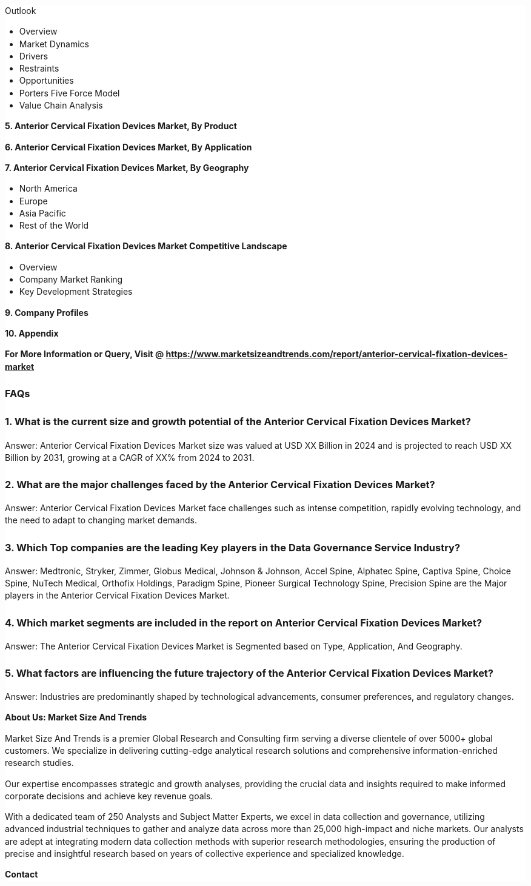 Outlook</span></strong></p></div><div class="" data-test-id=""><ul><li><span class="">Overview</span></li><li><span class="">Market Dynamics</span></li><li><span class="">Drivers</span></li><li><span class="">Restraints</span></li><li><span class="">Opportunities</span></li><li><span class="">Porters Five Force Model</span></li><li><span class="">Value Chain Analysis</span></li></ul></div><div class="" data-test-id=""><p><strong><span class="">5. Anterior Cervical Fixation Devices Market, By Product</span></strong></p></div><div class="" data-test-id=""><p><strong><span class="">6. Anterior Cervical Fixation Devices Market, By Application</span></strong></p></div><div class="" data-test-id=""><p><strong><span class="">7. Anterior Cervical Fixation Devices Market, By Geography</span></strong></p></div><div class="" data-test-id=""><ul><li><span class="">North America</span></li><li><span class="">Europe</span></li><li><span class="">Asia Pacific</span></li><li><span class="">Rest of the World</span></li></ul></div><div class="" data-test-id=""><p><strong><span class="">8. Anterior Cervical Fixation Devices Market Competitive Landscape</span></strong></p></div><div class="" data-test-id=""><ul><li><span class="">Overview</span></li><li><span class="">Company Market Ranking</span></li><li><span class="">Key Development Strategies</span></li></ul></div><div class="" data-test-id=""><p><strong><span class="">9. Company Profiles</span></strong></p></div><div class="" data-test-id=""><p><strong><span class="">10. Appendix</span></strong></p></div><div class="" data-test-id=""><p><strong><span class="">For More Information or Query, Visit @ <a href="https://www.marketsizeandtrends.com/report/anterior-cervical-fixation-devices-market" target="_blank">https://www.marketsizeandtrends.com/report/anterior-cervical-fixation-devices-market</a></span></strong></p></div><div class="" data-test-id=""><div class="article-main__content" data-test-id="publishing-text-block"><h3><strong><span class="">FAQs</span></strong></h3></div><div class="article-main__content" data-test-id="publishing-text-block"><h3><span class="">1. What is the current size and growth potential of the Anterior Cervical Fixation Devices Market?</span></h3></div><div class="article-main__content" data-test-id="publishing-text-block"><p><span class="font-[700]">Answer</span><span class="">: Anterior Cervical Fixation Devices Market size was valued at USD XX Billion in 2024 and is projected to reach USD XX Billion by 2031, growing at a CAGR of XX% from 2024 to 2031.</span></p></div><div class="article-main__content" data-test-id="publishing-text-block"><h3><span class="">2. What are the major challenges faced by the Anterior Cervical Fixation Devices Market?</span></h3></div><div class="article-main__content" data-test-id="publishing-text-block"><p><span class="font-[700]">Answer</span><span class="">: Anterior Cervical Fixation Devices Market face challenges such as intense competition, rapidly evolving technology, and the need to adapt to changing market demands.</span></p></div><div class="article-main__content" data-test-id="publishing-text-block"><h3><span class="">3. Which Top companies are the leading Key players in the Data Governance Service Industry?</span></h3></div><div class="article-main__content" data-test-id="publishing-text-block"><p><span class="font-[700]">Answer</span><span class="">: Medtronic, Stryker, Zimmer, Globus Medical, Johnson & Johnson, Accel Spine, Alphatec Spine, Captiva Spine, Choice Spine, NuTech Medical, Orthofix Holdings, Paradigm Spine, Pioneer Surgical Technology Spine, Precision Spine are the Major players in the Anterior Cervical Fixation Devices Market.</span></p></div><div class="article-main__content" data-test-id="publishing-text-block"><h3><span class="">4. Which market segments are included in the report on Anterior Cervical Fixation Devices Market?</span></h3></div><div class="article-main__content" data-test-id="publishing-text-block"><p><span class="font-[700]">Answer</span><span class="">: The Anterior Cervical Fixation Devices Market is Segmented based on Type, Application, And Geography.</span></p></div><div class="article-main__content" data-test-id="publishing-text-block"><h3><span class="">5. What factors are influencing the future trajectory of the Anterior Cervical Fixation Devices Market?</span></h3></div><div class="article-main__content" data-test-id="publishing-text-block"><p><span class="font-[700]">Answer:</span><span class="">&nbsp;Industries are predominantly shaped by technological advancements, consumer preferences, and regulatory changes.</span></p></div><p><strong><span class="">About Us: Market Size And Trends</span></strong></p></div><div class="" data-test-id=""><p><span class="">Market Size And Trends is a premier Global Research and Consulting firm serving a diverse clientele of over 5000+ global customers. We specialize in delivering cutting-edge analytical research solutions and comprehensive information-enriched research studies.</span></p></div><div class="" data-test-id=""><p><span class="">Our expertise encompasses strategic and growth analyses, providing the crucial data and insights required to make informed corporate decisions and achieve key revenue goals.</span></p></div><div class="" data-test-id=""><p><span class="">With a dedicated team of 250 Analysts and Subject Matter Experts, we excel in data collection and governance, utilizing advanced industrial techniques to gather and analyze data across more than 25,000 high-impact and niche markets. Our analysts are adept at integrating modern data collection methods with superior research methodologies, ensuring the production of precise and insightful research based on years of collective experience and specialized knowledge.</span></p></div><div class="" data-test-id=""><p><strong><span class="">Contact